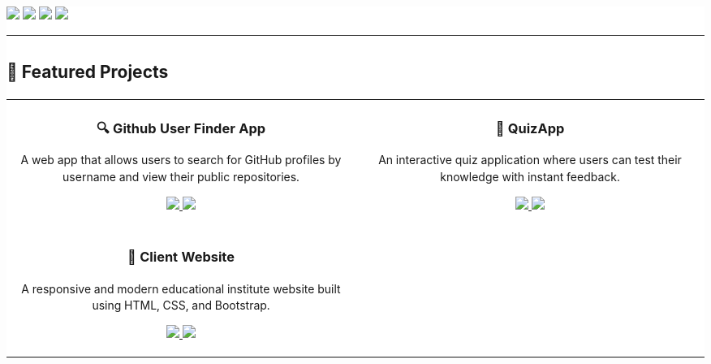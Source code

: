   <img src="https://img.shields.io/badge/GitHub-181717?style=for-the-badge&logo=github&logoColor=white"/>
  <img src="https://img.shields.io/badge/Netlify-00c7b7?style=for-the-badge&logo=netlify&logoColor=white"/>
  <img src="https://img.shields.io/badge/C-ffca28?style=for-the-badge&logo=firebase&logoColor=black"/>
  <img src="https://img.shields.io/badge/C++-ffca28?style=for-the-badge&logo=firebase&logoColor=black"/>
  
</p>

---
## 🚀 Featured Projects

<table>
  <tr>
    <td width="50%" valign="top">
      <h3 align="center">🔍 Github User Finder App</h3>
      <p align="center">
        A web app that allows users to search for GitHub profiles by username and view their public repositories.
      </p>
      <p align="center">
        <a href="https://arhama-mehmood.github.io/Github_User_Finder_App/" target="_blank">
          <img src="https://img.shields.io/badge/LIVE DEMO-8A2BE2?style=for-the-badge&logo=vercel&logoColor=white" />
        </a>
        <a href="https://github.com/Arhama-Mehmood/Github_User_Finder_App" target="_blank">
          <img src="https://img.shields.io/badge/VIEW CODE-000000?style=for-the-badge&logo=github&logoColor=white" />
        </a>
      </p>
    </td>
    <td width="50%" valign="top">
      <h3 align="center">📝 QuizApp</h3>
      <p align="center">
        An interactive quiz application where users can test their knowledge with instant feedback.
      </p>
      <p align="center">
        <a href="https://arhama-mehmood.github.io/QuizApp/" target="_blank">
          <img src="https://img.shields.io/badge/LIVE DEMO-8A2BE2?style=for-the-badge&logo=vercel&logoColor=white" />
        </a>
        <a href="https://github.com/Arhama-Mehmood/QuizApp" target="_blank">
          <img src="https://img.shields.io/badge/VIEW CODE-000000?style=for-the-badge&logo=github&logoColor=white" />
        </a>
      </p>
    </td>
  </tr>
  <tr>
    <td width="50%" valign="top">
      <h3 align="center">🏫 Client Website</h3>
      <p align="center">
        A responsive and modern educational institute website built using HTML, CSS, and Bootstrap.
      </p>
      <p align="center">
        <a href="https://arhama-mehmood.github.io/MES-Website/" target="_blank">
          <img src="https://img.shields.io/badge/LIVE DEMO-8A2BE2?style=for-the-badge&logo=vercel&logoColor=white" />
        </a>
        <a href="https://github.com/Arhama-Mehmood/MES-Website" target="_blank">
          <img src="https://img.shields.io/badge/VIEW CODE-000000?style=for-the-badge&logo=github&logoColor=white" />
        </a>
      </p>
    </td>
    <td width="50%" valign="top">